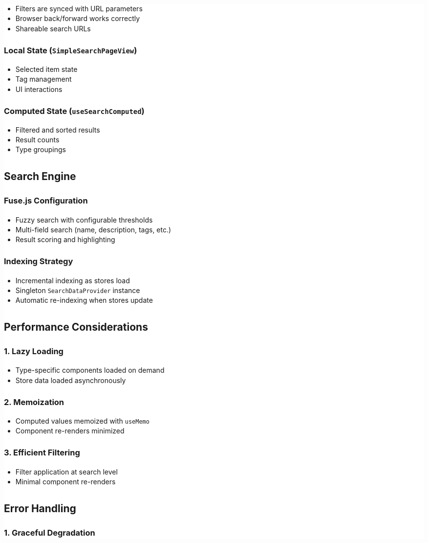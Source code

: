 - Filters are synced with URL parameters
- Browser back/forward works correctly
- Shareable search URLs

### Local State (`SimpleSearchPageView`)

- Selected item state
- Tag management
- UI interactions

### Computed State (`useSearchComputed`)

- Filtered and sorted results
- Result counts
- Type groupings

## Search Engine

### Fuse.js Configuration

- Fuzzy search with configurable thresholds
- Multi-field search (name, description, tags, etc.)
- Result scoring and highlighting

### Indexing Strategy

- Incremental indexing as stores load
- Singleton `SearchDataProvider` instance
- Automatic re-indexing when stores update

## Performance Considerations

### 1. **Lazy Loading**

- Type-specific components loaded on demand
- Store data loaded asynchronously

### 2. **Memoization**

- Computed values memoized with `useMemo`
- Component re-renders minimized

### 3. **Efficient Filtering**

- Filter application at search level
- Minimal component re-renders

## Error Handling

### 1. **Graceful Degradation**
